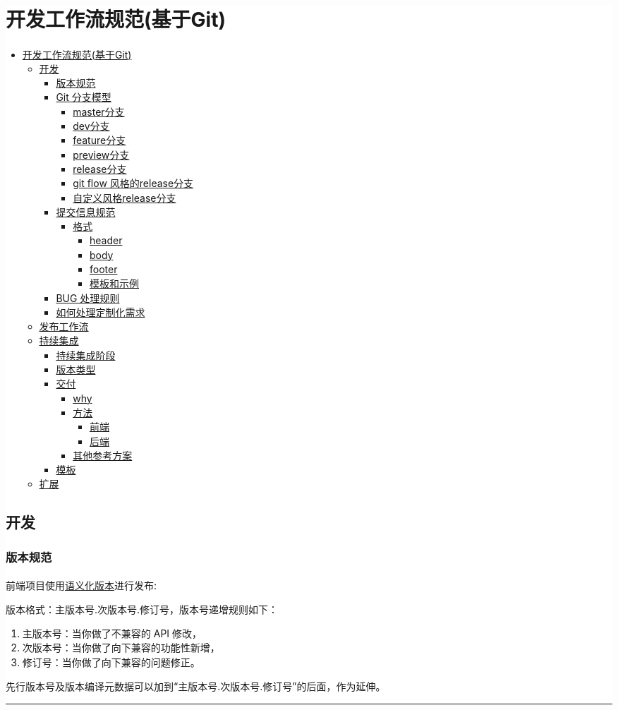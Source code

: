# 开发工作流规范(基于Git)



- [开发工作流规范(基于Git)](#开发工作流规范基于git)
  - [开发](#开发)
    - [版本规范](#版本规范)
    - [Git 分支模型](#git-分支模型)
      - [master分支](#master分支)
      - [dev分支](#dev分支)
      - [feature分支](#feature分支)
      - [preview分支](#preview分支)
      - [release分支](#release分支)
      - [git flow 风格的release分支](#git-flow-风格的release分支)
      - [自定义风格release分支](#自定义风格release分支)
    - [提交信息规范](#提交信息规范)
      - [格式](#格式)
        - [header](#header)
        - [body](#body)
        - [footer](#footer)
        - [模板和示例](#模板和示例)
    - [BUG 处理规则](#bug-处理规则)
    - [如何处理定制化需求](#如何处理定制化需求)
  - [发布工作流](#发布工作流)
  - [持续集成](#持续集成)
    - [持续集成阶段](#持续集成阶段)
    - [版本类型](#版本类型)
    - [交付](#交付)
      - [why](#why)
      - [方法](#方法)
        - [前端](#前端)
        - [后端](#后端)
      - [其他参考方案](#其他参考方案)
    - [模板](#模板)
  - [扩展](#扩展)



## 开发

### 版本规范

前端项目使用[语义化版本](https://semver.org/lang/zh-CN/)进行发布:

版本格式：主版本号.次版本号.修订号，版本号递增规则如下：

1. 主版本号：当你做了不兼容的 API 修改，
2. 次版本号：当你做了向下兼容的功能性新增，
3. 修订号：当你做了向下兼容的问题修正。

先行版本号及版本编译元数据可以加到“主版本号.次版本号.修订号”的后面，作为延伸。

---
